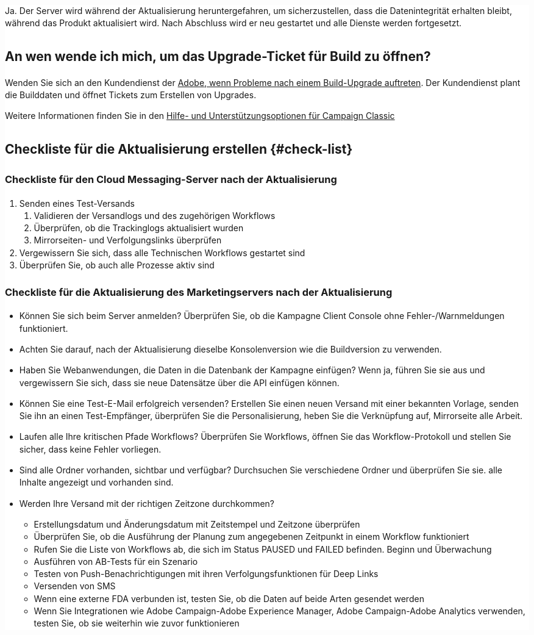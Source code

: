 Ja. Der Server wird während der Aktualisierung heruntergefahren, um sicherzustellen, dass die Datenintegrität erhalten bleibt, während das Produkt aktualisiert wird. Nach Abschluss wird er neu gestartet und alle Dienste werden fortgesetzt.

## An wen wende ich mich, um das Upgrade-Ticket für Build zu öffnen?

Wenden Sie sich an den Kundendienst der [Adobe, wenn Probleme nach einem Build-Upgrade auftreten](https://helpx.adobe.com/de/enterprise/admin-guide.html/enterprise/using/support-for-experience-cloud.ug.html). Der Kundendienst plant die Builddaten und öffnet Tickets zum Erstellen von Upgrades.

Weitere Informationen finden Sie in den [Hilfe- und Unterstützungsoptionen für Campaign Classic](https://helpx.adobe.com/campaign/kb/ac-support.html#acc-support-req)

## Checkliste für die Aktualisierung erstellen {#check-list}

### Checkliste für den Cloud Messaging-Server nach der Aktualisierung

1. Senden eines Test-Versands
   1. Validieren der Versandlogs und des zugehörigen Workflows
   1. Überprüfen, ob die Trackinglogs aktualisiert wurden
   1. Mirrorseiten- und Verfolgungslinks überprüfen
1. Vergewissern Sie sich, dass alle Technischen Workflows gestartet sind
1. Überprüfen Sie, ob auch alle Prozesse aktiv sind

### Checkliste für die Aktualisierung des Marketingservers nach der Aktualisierung

* Können Sie sich beim Server anmelden? Überprüfen Sie, ob die Kampagne Client Console ohne Fehler-/Warnmeldungen funktioniert.
* Achten Sie darauf, nach der Aktualisierung dieselbe Konsolenversion wie die Buildversion zu verwenden.
* Haben Sie Webanwendungen, die Daten in die Datenbank der Kampagne einfügen? Wenn ja, führen Sie sie aus und vergewissern Sie sich, dass sie neue Datensätze über die API einfügen können.
* Können Sie eine Test-E-Mail erfolgreich versenden? Erstellen Sie einen neuen Versand mit einer bekannten Vorlage, senden Sie ihn an einen Test-Empfänger, überprüfen Sie die Personalisierung, heben Sie die Verknüpfung auf, Mirrorseite alle Arbeit.
* Laufen alle Ihre kritischen Pfade Workflows? Überprüfen Sie Workflows, öffnen Sie das Workflow-Protokoll und stellen Sie sicher, dass keine Fehler vorliegen.
* Sind alle Ordner vorhanden, sichtbar und verfügbar? Durchsuchen Sie verschiedene Ordner und überprüfen Sie sie.
alle Inhalte angezeigt und vorhanden sind.
* Werden Ihre Versand mit der richtigen Zeitzone durchkommen?

   * Erstellungsdatum und Änderungsdatum mit Zeitstempel und Zeitzone überprüfen
   * Überprüfen Sie, ob die Ausführung der Planung zum angegebenen Zeitpunkt in einem Workflow funktioniert
   * Rufen Sie die Liste von Workflows ab, die sich im Status PAUSED und FAILED befinden. Beginn und Überwachung
   * Ausführen von AB-Tests für ein Szenario
   * Testen von Push-Benachrichtigungen mit ihren Verfolgungsfunktionen für Deep Links
   * Versenden von SMS
   * Wenn eine externe FDA verbunden ist, testen Sie, ob die Daten auf beide Arten gesendet werden
   * Wenn Sie Integrationen wie Adobe Campaign-Adobe Experience Manager, Adobe Campaign-Adobe Analytics verwenden, testen Sie, ob sie weiterhin wie zuvor funktionieren
